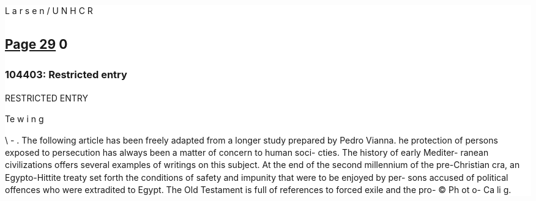 L
a
r
s
e
n
/
U
N
H
C
R

## [Page 29](https://demo.humlab.umu.se/courier/104412engo.pdf#page=29) 0

### 104403: Restricted entry

RESTRICTED 
ENTRY 
    
Te 
w
i
n
g
 
\ - 
. 
The following article has 
been freely adapted from 
a longer study prepared 
by Pedro Vianna. 
he protection of persons exposed 
to persecution has always been a 
matter of concern to human soci- 
cties. The history of early Mediter- 
ranean civilizations offers several 
examples of writings on this subject. 
At the end of the second millennium of 
the pre-Christian cra, an Egypto-Hittite 
treaty set forth the conditions of safety and 
impunity that were to be enjoyed by per- 
sons accused of political offences who were 
extradited to Egypt. The Old Testament is 
full of references to forced exile and the pro- 
© 
Ph
ot
o-
Ca
li
g.
 